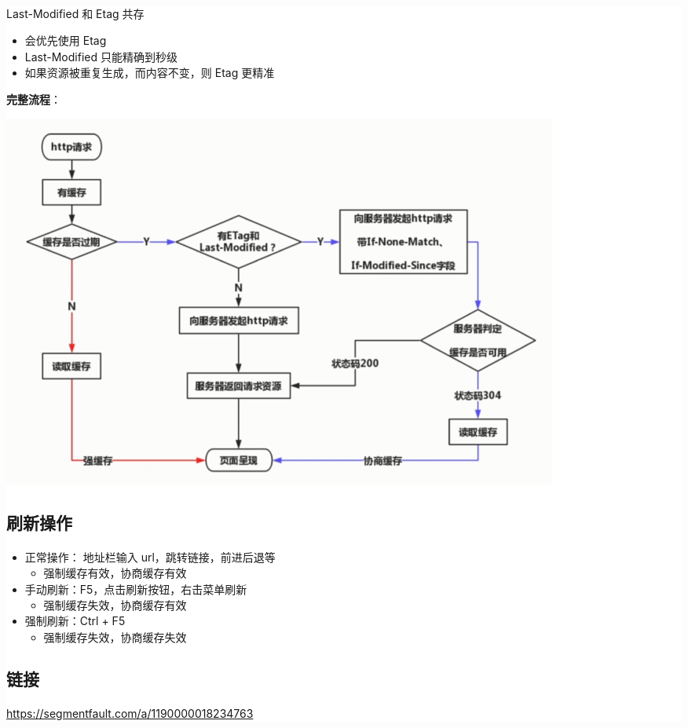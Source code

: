 Last-Modified 和 Etag 共存

- 会优先使用 Etag
- Last-Modified 只能精确到秒级
- 如果资源被重复生成，而内容不变，则 Etag 更精准

**完整流程**：

![cache_222141.png](./img/cache_222141.png)

## 刷新操作

- 正常操作： 地址栏输入 url，跳转链接，前进后退等
  - 强制缓存有效，协商缓存有效
- 手动刷新：F5，点击刷新按钮，右击菜单刷新
  - 强制缓存失效，协商缓存有效
- 强制刷新：Ctrl + F5
  - 强制缓存失效，协商缓存失效

## 链接

https://segmentfault.com/a/1190000018234763
